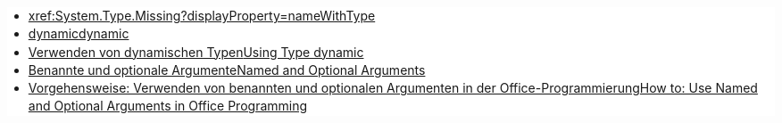- <xref:System.Type.Missing?displayProperty=nameWithType>
- [<span data-ttu-id="44f5b-204">dynamic</span><span class="sxs-lookup"><span data-stu-id="44f5b-204">dynamic</span></span>](../../language-reference/keywords/dynamic.md)
- [<span data-ttu-id="44f5b-205">Verwenden von dynamischen Typen</span><span class="sxs-lookup"><span data-stu-id="44f5b-205">Using Type dynamic</span></span>](../types/using-type-dynamic.md)
- [<span data-ttu-id="44f5b-206">Benannte und optionale Argumente</span><span class="sxs-lookup"><span data-stu-id="44f5b-206">Named and Optional Arguments</span></span>](../classes-and-structs/named-and-optional-arguments.md)
- [<span data-ttu-id="44f5b-207">Vorgehensweise: Verwenden von benannten und optionalen Argumenten in der Office-Programmierung</span><span class="sxs-lookup"><span data-stu-id="44f5b-207">How to: Use Named and Optional Arguments in Office Programming</span></span>](../classes-and-structs/how-to-use-named-and-optional-arguments-in-office-programming.md)
